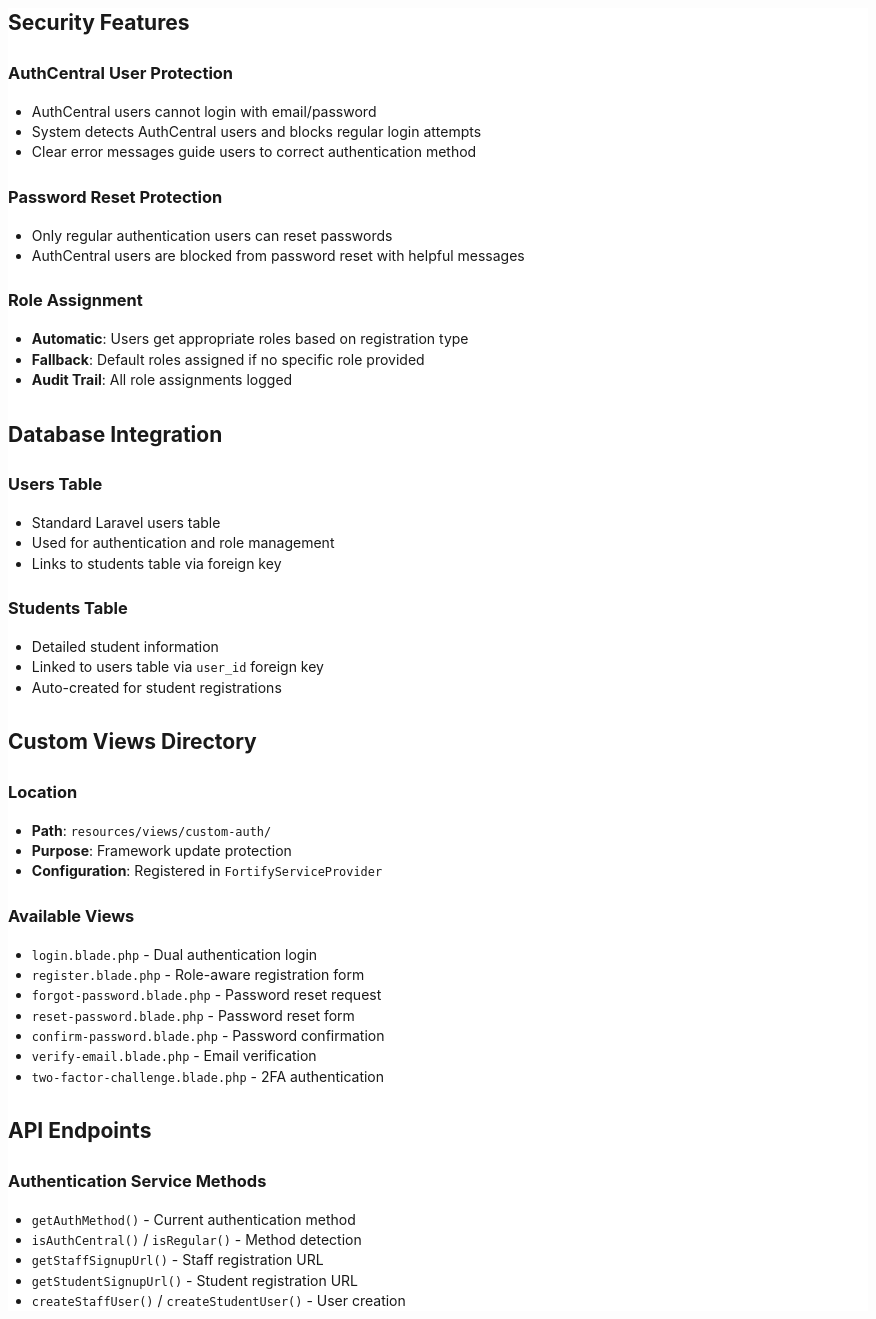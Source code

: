 ## Security Features

### AuthCentral User Protection
- AuthCentral users cannot login with email/password
- System detects AuthCentral users and blocks regular login attempts
- Clear error messages guide users to correct authentication method

### Password Reset Protection
- Only regular authentication users can reset passwords
- AuthCentral users are blocked from password reset with helpful messages

### Role Assignment
- **Automatic**: Users get appropriate roles based on registration type
- **Fallback**: Default roles assigned if no specific role provided
- **Audit Trail**: All role assignments logged

## Database Integration

### Users Table
- Standard Laravel users table
- Used for authentication and role management
- Links to students table via foreign key

### Students Table
- Detailed student information
- Linked to users table via `user_id` foreign key
- Auto-created for student registrations

## Custom Views Directory

### Location
- **Path**: `resources/views/custom-auth/`
- **Purpose**: Framework update protection
- **Configuration**: Registered in `FortifyServiceProvider`

### Available Views
- `login.blade.php` - Dual authentication login
- `register.blade.php` - Role-aware registration form
- `forgot-password.blade.php` - Password reset request
- `reset-password.blade.php` - Password reset form
- `confirm-password.blade.php` - Password confirmation
- `verify-email.blade.php` - Email verification
- `two-factor-challenge.blade.php` - 2FA authentication

## API Endpoints

### Authentication Service Methods
- `getAuthMethod()` - Current authentication method
- `isAuthCentral()` / `isRegular()` - Method detection
- `getStaffSignupUrl()` - Staff registration URL
- `getStudentSignupUrl()` - Student registration URL
- `createStaffUser()` / `createStudentUser()` - User creation
